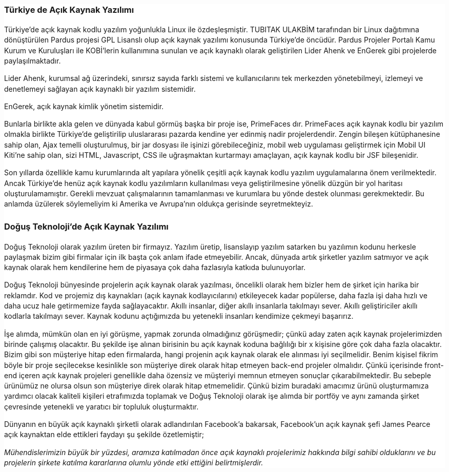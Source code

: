 ### Türkiye de Açık Kaynak Yazılımı

Türkiye’de açık kaynak kodlu yazılım yoğunlukla Linux ile özdeşleşmiştir. TUBITAK ULAKBİM tarafından bir Linux dağıtımına dönüştürülen Pardus projesi GPL Lisanslı olup açık kaynak yazılımı konusunda Türkiye’de öncüdür.
Pardus Projeler Portalı Kamu Kurum ve Kuruluşları ile KOBİ’lerin kullanımına sunulan ve açık kaynaklı olarak geliştirilen Lider Ahenk ve EnGerek gibi projelerde paylaşılmaktadır.

Lider Ahenk, kurumsal ağ üzerindeki, sınırsız sayıda farklı sistemi ve kullanıcılarını tek merkezden yönetebilmeyi, izlemeyi ve denetlemeyi sağlayan açık kaynaklı bir yazılım sistemidir.

EnGerek, açık kaynak kimlik yönetim sistemidir.

Bunlarla birlikte akla gelen ve dünyada kabul görmüş başka bir proje ise, PrimeFaces dır.
PrimeFaces açık kaynak kodlu bir yazılım olmakla birlikte Türkiye’de geliştirilip uluslararası pazarda kendine yer edinmiş nadir projelerdendir. Zengin bileşen kütüphanesine sahip olan, Ajax temelli oluşturulmuş, bir jar dosyası ile işinizi görebileceğiniz, mobil web uygulaması geliştirmek için Mobil UI Kiti’ne sahip olan, sizi HTML, Javascript, CSS ile uğraşmaktan kurtarmayı amaçlayan, açık kaynak kodlu bir JSF bileşenidir.

Son yıllarda özellikle kamu kurumlarında alt yapılara yönelik çeşitli açık kaynak kodlu yazılım uygulamalarına önem verilmektedir. Ancak Türkiye’de henüz açık kaynak kodlu yazılımların kullanılması veya geliştirilmesine yönelik düzgün bir yol haritası oluşturulamamıştır. Gerekli mevzuat çalışmalarının tamamlanması ve kurumlara bu yönde destek olunması gerekmektedir. Bu anlamda üzülerek söylemeliyim ki Amerika ve Avrupa’nın oldukça gerisinde seyretmekteyiz.

### Doğuş Teknoloji’de Açık Kaynak Yazılımı

Doğuş Teknoloji olarak yazılım üreten bir firmayız. Yazılım üretip, lisanslayıp yazılım satarken bu yazılımın kodunu herkesle paylaşmak bizim gibi firmalar için ilk başta çok anlam ifade etmeyebilir. Ancak, dünyada artık şirketler yazılım satmıyor ve açık kaynak olarak hem kendilerine hem de piyasaya çok daha fazlasıyla katkıda bulunuyorlar. 

Doğuş Teknoloji bünyesinde projelerin açık kaynak olarak yazılması, öncelikli olarak hem bizler hem de şirket için harika bir reklamdır. Kod ve projemiz dış kaynakları (açık kaynak kodlayıcılarını) etkileyecek kadar popülerse, daha fazla işi daha hızlı ve daha ucuz hale getirmemize fayda sağlayacaktır. Akıllı insanlar, diğer akıllı insanlarla takılmayı sever. Akıllı geliştiriciler akıllı kodlarla takılmayı sever. Kaynak kodunu açtığımızda bu yetenekli insanları kendimize çekmeyi başarırız. 

İşe alımda, mümkün olan en iyi görüşme, yapmak zorunda olmadığınız görüşmedir; çünkü aday zaten açık kaynak projelerimizden birinde çalışmış olacaktır. Bu şekilde işe alınan birisinin bu açık kaynak koduna bağlılığı bir x kişisine göre çok daha fazla olacaktır. Bizim gibi son müşteriye hitap eden firmalarda, hangi projenin açık kaynak olarak ele alınması iyi seçilmelidir. Benim kişisel fikrim böyle bir proje seçilecekse kesinlikle son müşteriye direk olarak hitap etmeyen back-end projeler olmalıdır. Çünkü içerisinde front-end içeren açık kaynak projeleri genellikle daha özensiz ve müşteriyi memnun etmeyen sonuçlar çıkarabilmektedir. Bu sebeple ürünümüz ne olursa olsun son müşteriye direk olarak hitap etmemelidir. Çünkü bizim buradaki amacımız ürünü oluşturmamıza yardımcı olacak kaliteli kişileri etrafımızda toplamak ve Doğuş Teknoloji olarak işe alımda bir portföy ve aynı zamanda şirket çevresinde yetenekli ve yaratıcı bir topluluk oluşturmaktır.

Dünyanın en büyük açık kaynaklı şirketli olarak adlandırılan Facebook’a bakarsak, Facebook’un açık kaynak şefi James Pearce açık kaynaktan elde ettikleri faydayı şu şekilde özetlemiştir;

_Mühendislerimizin büyük bir yüzdesi, aramıza katılmadan önce açık kaynaklı projelerimiz hakkında bilgi sahibi olduklarını ve bu projelerin şirkete katılma kararlarına olumlu yönde etki ettiğini belirtmişlerdir._
